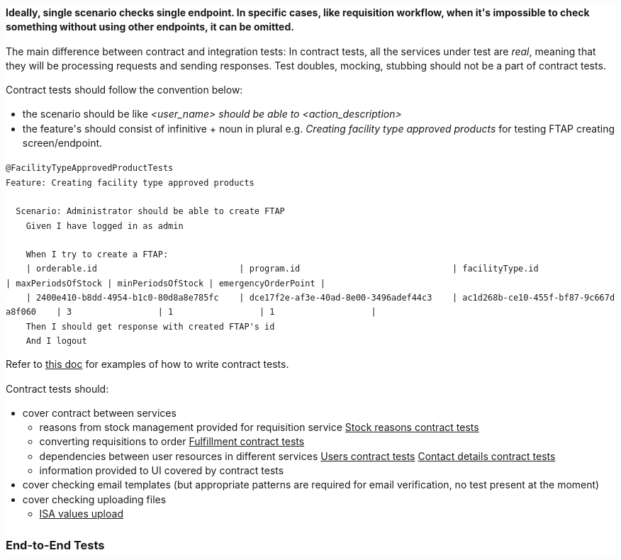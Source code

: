 **Ideally, single scenario checks single endpoint. In specific cases, like requisition workflow, when it's impossible to check something without using other endpoints, it can be omitted.**

The main difference between contract and integration tests:
In contract tests, all the services under test are *real*, meaning that they will be processing requests and sending responses.
Test doubles, mocking, stubbing should not be a part of contract tests.

Contract tests should follow the convention below:
* the scenario should be like _<user_name> should be able to <action_description>_
* the feature's should consist of infinitive + noun in plural e.g. _Creating facility type approved products_ for testing FTAP creating screen/endpoint.

```
@FacilityTypeApprovedProductTests
Feature: Creating facility type approved products

  Scenario: Administrator should be able to create FTAP
    Given I have logged in as admin

    When I try to create a FTAP:
    | orderable.id                            | program.id                              | facilityType.id                         | maxPeriodsOfStock | minPeriodsOfStock | emergencyOrderPoint |
    | 2400e410-b8dd-4954-b1c0-80d8a8e785fc    | dce17f2e-af3e-40ad-8e00-3496adef44c3    | ac1d268b-ce10-455f-bf87-9c667da8f060    | 3                 | 1                 | 1                   |
    Then I should get response with created FTAP's id
    And I logout
```

Refer to [this doc](https://github.com/OpenLMIS/openlmis-contract-tests/blob/master/README.md) for examples of how to write contract tests.

Contract tests should:
* cover contract between services
  * reasons from stock management provided for requisition service [Stock reasons contract tests](https://github.com/OpenLMIS/openlmis-contract-tests/blob/master/src/cucumber/resources/org/openlmis/contract_tests/stockmanagement_tests/StockReasonsTests.feature)
  * converting requisitions to order [Fulfillment contract tests](https://github.com/OpenLMIS/openlmis-contract-tests/blob/master/src/cucumber/resources/org/openlmis/contract_tests/fulfillment_tests/FulfillmentTests.feature)
  * dependencies between user resources in different services [Users contract tests](https://github.com/OpenLMIS/openlmis-contract-tests/blob/master/src/cucumber/resources/org/openlmis/contract_tests/referencedata_tests/UserTests.feature) [Contact details contract tests](https://github.com/OpenLMIS/openlmis-contract-tests/blob/master/src/cucumber/resources/org/openlmis/contract_tests/notification_tests/VerificationTests.feature)
  * information provided to UI covered by contract tests
* cover checking email templates (but appropriate patterns are required for email verification, no test present at the moment)
* cover checking uploading files
  * [ISA values upload](https://github.com/OpenLMIS/openlmis-contract-tests/blob/master/src/cucumber/resources/org/openlmis/contract_tests/referencedata_tests/IdealStockAmountTests.feature#L7)

### End-to-End Tests <a name="e2e"></a>
